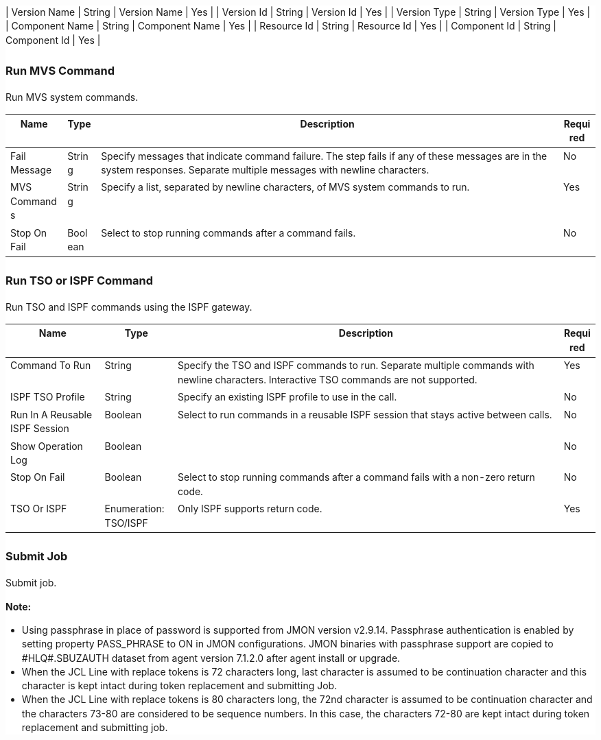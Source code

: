 | Version Name           | String                                                     | Version Name                                                                                                                                                                                                                        | Yes      |
| Version Id             | String                                                     | Version Id                                                                                                                                                                                                                          | Yes      |
| Version Type           | String                                                     | Version Type                                                                                                                                                                                                                        | Yes      |
| Component Name         | String                                                     | Component Name                                                                                                                                                                                                                      | Yes      |
| Resource Id            | String                                                     | Resource Id                                                                                                                                                                                                                         | Yes      |
| Component Id           | String                                                     | Component Id                                                                                                                                                                                                                        | Yes      |

### Run MVS Command

Run MVS system commands.

| Name         | Type    | Description                                                                                                                                                              | Required |
|--------------|---------|--------------------------------------------------------------------------------------------------------------------------------------------------------------------------|----------|
| Fail Message | String  | Specify messages that indicate command failure. The step fails if any of these messages are in the system responses. Separate multiple messages with newline characters. | No       |
| MVS Commands | String  | Specify a list, separated by newline characters, of MVS system commands to run.                                                                                          | Yes      |
| Stop On Fail | Boolean | Select to stop running commands after a command fails.                                                                                                                   | No       |

### Run TSO or ISPF Command

Run TSO and ISPF commands using the ISPF gateway.

| Name                           | Type                  | Description                                                                                                                               | Required |
|--------------------------------|-----------------------|-------------------------------------------------------------------------------------------------------------------------------------------|----------|
| Command To Run                 | String                | Specify the TSO and ISPF commands to run. Separate multiple commands with newline characters. Interactive TSO commands are not supported. | Yes      |
| ISPF TSO Profile               | String                | Specify an existing ISPF profile to use in the call.                                                                                      | No       |
| Run In A Reusable ISPF Session | Boolean               | Select to run commands in a reusable ISPF session that stays active between calls.                                                        | No       |
| Show Operation Log             | Boolean               |                                                                                                                                           | No       |
| Stop On Fail                   | Boolean               | Select to stop running commands after a command fails with a non-zero return code.                                                        | No       |
| TSO Or ISPF                    | Enumeration: TSO/ISPF | Only ISPF supports return code.                                                                                                           | Yes      |

### Submit Job

Submit job.

**Note:**
* Using passphrase in place of password is supported from JMON version v2.9.14. Passphrase authentication is enabled by setting property PASS_PHRASE to ON in JMON configurations. JMON binaries with passphrase support are copied to #HLQ#.SBUZAUTH dataset from agent version 7.1.2.0 after agent install or upgrade.
* When the JCL Line with replace tokens is 72 characters long, last character is assumed to be continuation character and this character is kept intact during token replacement and submitting Job.
* When the JCL Line with replace tokens is 80 characters long, the 72nd character is assumed to be continuation character and the characters 73-80 are considered to be sequence numbers. In this case, the characters 72-80 are kept intact during token replacement and submitting job.
